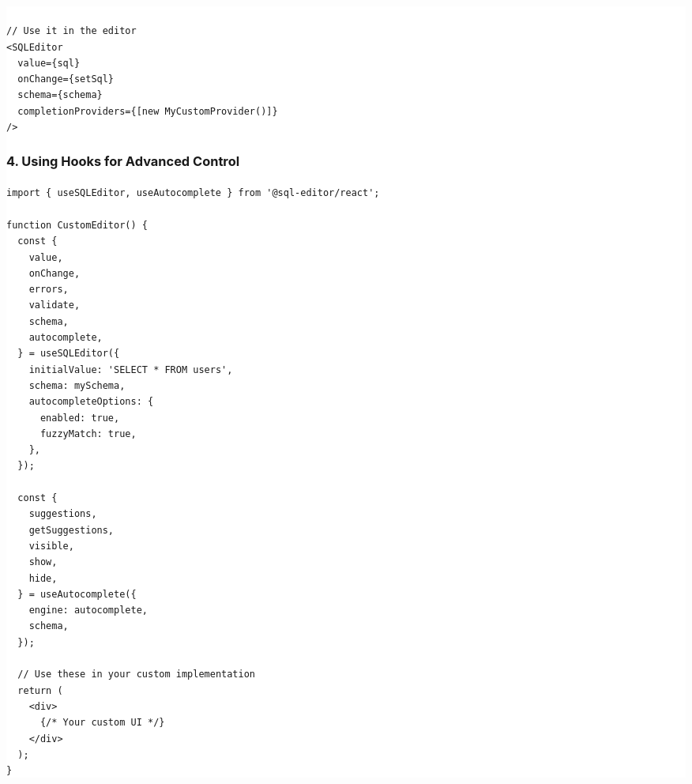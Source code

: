 ```tsx

// Use it in the editor
<SQLEditor
  value={sql}
  onChange={setSql}
  schema={schema}
  completionProviders={[new MyCustomProvider()]}
/>
```

### 4. Using Hooks for Advanced Control

```tsx
import { useSQLEditor, useAutocomplete } from '@sql-editor/react';

function CustomEditor() {
  const {
    value,
    onChange,
    errors,
    validate,
    schema,
    autocomplete,
  } = useSQLEditor({
    initialValue: 'SELECT * FROM users',
    schema: mySchema,
    autocompleteOptions: {
      enabled: true,
      fuzzyMatch: true,
    },
  });

  const {
    suggestions,
    getSuggestions,
    visible,
    show,
    hide,
  } = useAutocomplete({
    engine: autocomplete,
    schema,
  });

  // Use these in your custom implementation
  return (
    <div>
      {/* Your custom UI */}
    </div>
  );
}
```
